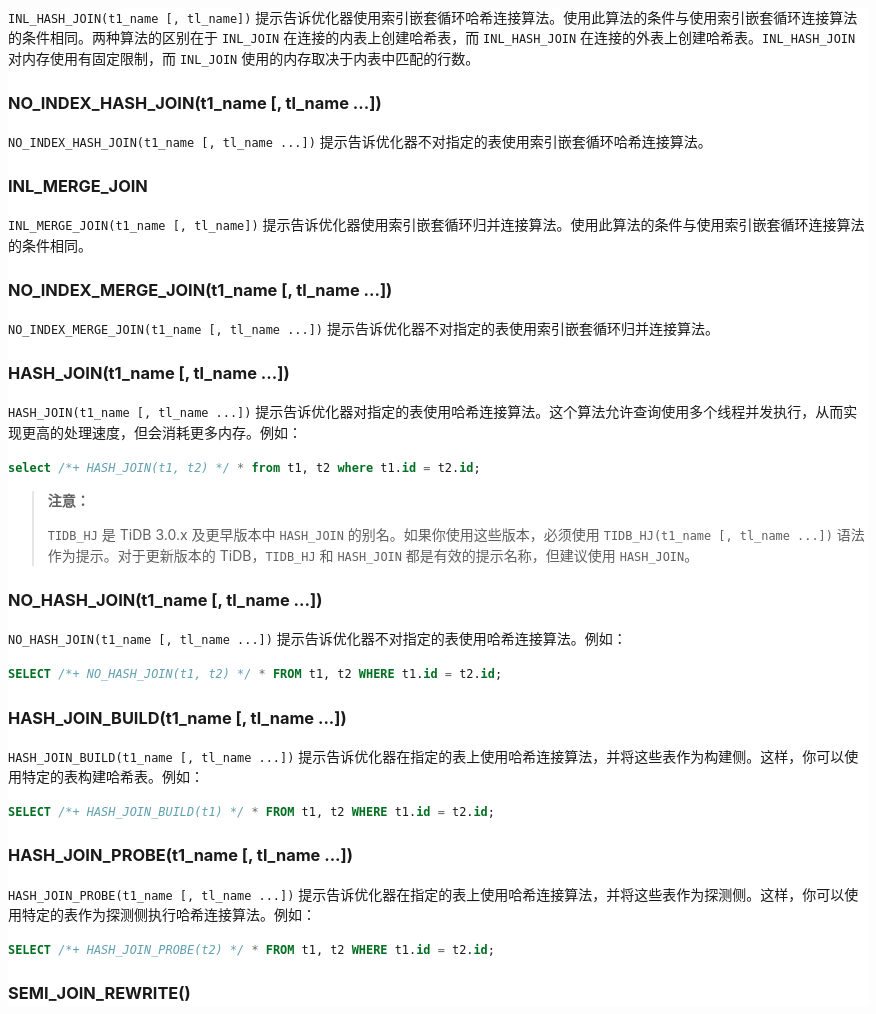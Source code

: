 `INL_HASH_JOIN(t1_name [, tl_name])` 提示告诉优化器使用索引嵌套循环哈希连接算法。使用此算法的条件与使用索引嵌套循环连接算法的条件相同。两种算法的区别在于 `INL_JOIN` 在连接的内表上创建哈希表，而 `INL_HASH_JOIN` 在连接的外表上创建哈希表。`INL_HASH_JOIN` 对内存使用有固定限制，而 `INL_JOIN` 使用的内存取决于内表中匹配的行数。

### NO_INDEX_HASH_JOIN(t1_name [, tl_name ...])

`NO_INDEX_HASH_JOIN(t1_name [, tl_name ...])` 提示告诉优化器不对指定的表使用索引嵌套循环哈希连接算法。

### INL_MERGE_JOIN

`INL_MERGE_JOIN(t1_name [, tl_name])` 提示告诉优化器使用索引嵌套循环归并连接算法。使用此算法的条件与使用索引嵌套循环连接算法的条件相同。

### NO_INDEX_MERGE_JOIN(t1_name [, tl_name ...])

`NO_INDEX_MERGE_JOIN(t1_name [, tl_name ...])` 提示告诉优化器不对指定的表使用索引嵌套循环归并连接算法。

### HASH_JOIN(t1_name [, tl_name ...])

`HASH_JOIN(t1_name [, tl_name ...])` 提示告诉优化器对指定的表使用哈希连接算法。这个算法允许查询使用多个线程并发执行，从而实现更高的处理速度，但会消耗更多内存。例如：


```sql
select /*+ HASH_JOIN(t1, t2) */ * from t1, t2 where t1.id = t2.id;
```

> **注意：**
>
> `TIDB_HJ` 是 TiDB 3.0.x 及更早版本中 `HASH_JOIN` 的别名。如果你使用这些版本，必须使用 `TIDB_HJ(t1_name [, tl_name ...])` 语法作为提示。对于更新版本的 TiDB，`TIDB_HJ` 和 `HASH_JOIN` 都是有效的提示名称，但建议使用 `HASH_JOIN`。

### NO_HASH_JOIN(t1_name [, tl_name ...])

`NO_HASH_JOIN(t1_name [, tl_name ...])` 提示告诉优化器不对指定的表使用哈希连接算法。例如：

```sql
SELECT /*+ NO_HASH_JOIN(t1, t2) */ * FROM t1, t2 WHERE t1.id = t2.id;
```

### HASH_JOIN_BUILD(t1_name [, tl_name ...])

`HASH_JOIN_BUILD(t1_name [, tl_name ...])` 提示告诉优化器在指定的表上使用哈希连接算法，并将这些表作为构建侧。这样，你可以使用特定的表构建哈希表。例如：

```sql
SELECT /*+ HASH_JOIN_BUILD(t1) */ * FROM t1, t2 WHERE t1.id = t2.id;
```

### HASH_JOIN_PROBE(t1_name [, tl_name ...])

`HASH_JOIN_PROBE(t1_name [, tl_name ...])` 提示告诉优化器在指定的表上使用哈希连接算法，并将这些表作为探测侧。这样，你可以使用特定的表作为探测侧执行哈希连接算法。例如：

```sql
SELECT /*+ HASH_JOIN_PROBE(t2) */ * FROM t1, t2 WHERE t1.id = t2.id;
```

### SEMI_JOIN_REWRITE()
